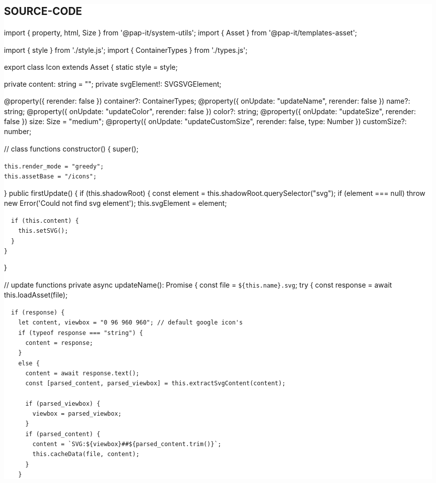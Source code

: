 ## SOURCE-CODE

import { property, html, Size } from '@pap-it/system-utils';
import { Asset } from '@pap-it/templates-asset';

import { style } from './style.js';
import { ContainerTypes } from './types.js';

export class Icon extends Asset {
  static style = style;

  private content: string = "";
  private svgElement!: SVGSVGElement;

  @property({ rerender: false }) container?: ContainerTypes;
  @property({ onUpdate: "updateName", rerender: false }) name?: string;
  @property({ onUpdate: "updateColor", rerender: false }) color?: string;
  @property({ onUpdate: "updateSize", rerender: false }) size: Size = "medium";
  @property({ onUpdate: "updateCustomSize", rerender: false, type: Number }) customSize?: number;

  // class functions
  constructor() {
    super();

    this.render_mode = "greedy";
    this.assetBase = "/icons";
  }
  public firstUpdate() {
    if (this.shadowRoot) {
      const element = this.shadowRoot.querySelector<SVGSVGElement>("svg");
      if (element === null) throw new Error('Could not find svg element');
      this.svgElement = element;

      if (this.content) {
        this.setSVG();
      }
    }
  }

  // update functions
  private async updateName(): Promise<void> {
    const file = `${this.name}.svg`;
    try {
      const response = await this.loadAsset(file);

      if (response) {
        let content, viewbox = "0 96 960 960"; // default google icon's
        if (typeof response === "string") {
          content = response;
        }
        else {
          content = await response.text();
          const [parsed_content, parsed_viewbox] = this.extractSvgContent(content);

          if (parsed_viewbox) {
            viewbox = parsed_viewbox;
          }
          if (parsed_content) {
            content = `SVG:${viewbox}##${parsed_content.trim()}`;
            this.cacheData(file, content);
          }
        }
